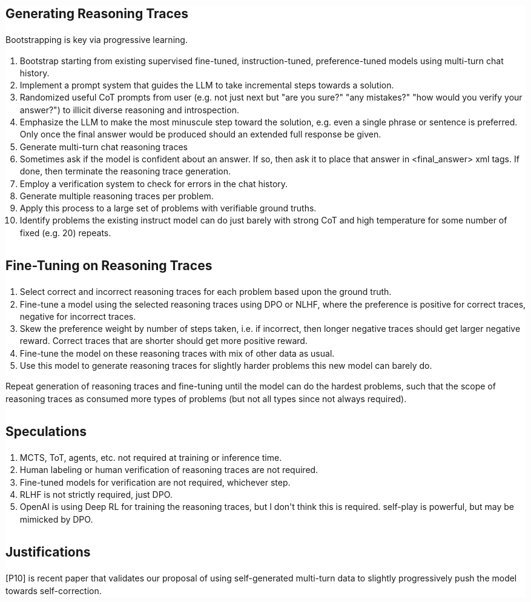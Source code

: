 ## Generating Reasoning Traces

Bootstrapping is key via progressive learning.

1. Bootstrap starting from existing supervised fine-tuned, instruction-tuned, preference-tuned models using multi-turn chat history.
2. Implement a prompt system that guides the LLM to take incremental steps towards a solution.
3. Randomized useful CoT prompts from user (e.g. not just next but "are you sure?" "any mistakes?" "how would you verify your answer?") to illicit diverse reasoning and introspection.
4. Emphasize the LLM to make the most minuscule step toward the solution, e.g. even a single phrase or sentence is preferred.  Only once the final answer would be produced should an extended full response be given.
5. Generate multi-turn chat reasoning traces
6. Sometimes ask if the model is confident about an answer.  If so, then ask it to place that answer in <final_answer> xml tags.  If done, then terminate the reasoning trace generation.
7. Employ a verification system to check for errors in the chat history.
8. Generate multiple reasoning traces per problem.
9. Apply this process to a large set of problems with verifiable ground truths.
10. Identify problems the existing instruct model can do just barely with strong CoT and high temperature for some number of fixed (e.g. 20) repeats.
 
## Fine-Tuning on Reasoning Traces

1. Select correct and incorrect reasoning traces for each problem based upon the ground truth.
2. Fine-tune a model using the selected reasoning traces using DPO or NLHF, where the preference is positive for correct traces, negative for incorrect traces.
3. Skew the preference weight by number of steps taken, i.e. if incorrect, then longer negative traces should get larger negative reward.  Correct traces that are shorter should get more positive reward.
4. Fine-tune the model on these reasoning traces with mix of other data as usual.
5. Use this model to generate reasoning traces for slightly harder problems this new model can barely do.

Repeat generation of reasoning traces and fine-tuning until the model can do the hardest problems, such that the scope of reasoning traces as consumed more types of problems (but not all types since not always required).

## Speculations

1. MCTS, ToT, agents, etc. not required at training or inference time.
2. Human labeling or human verification of reasoning traces are not required.
3. Fine-tuned models for verification are not required, whichever step.
4. RLHF is not strictly required, just DPO.
5. OpenAI is using Deep RL for training the reasoning traces, but I don't think this is required.  self-play is powerful, but may be mimicked by DPO.

## Justifications

[P10] is recent paper that validates our proposal of using self-generated multi-turn data to slightly progressively push the model towards self-correction.
